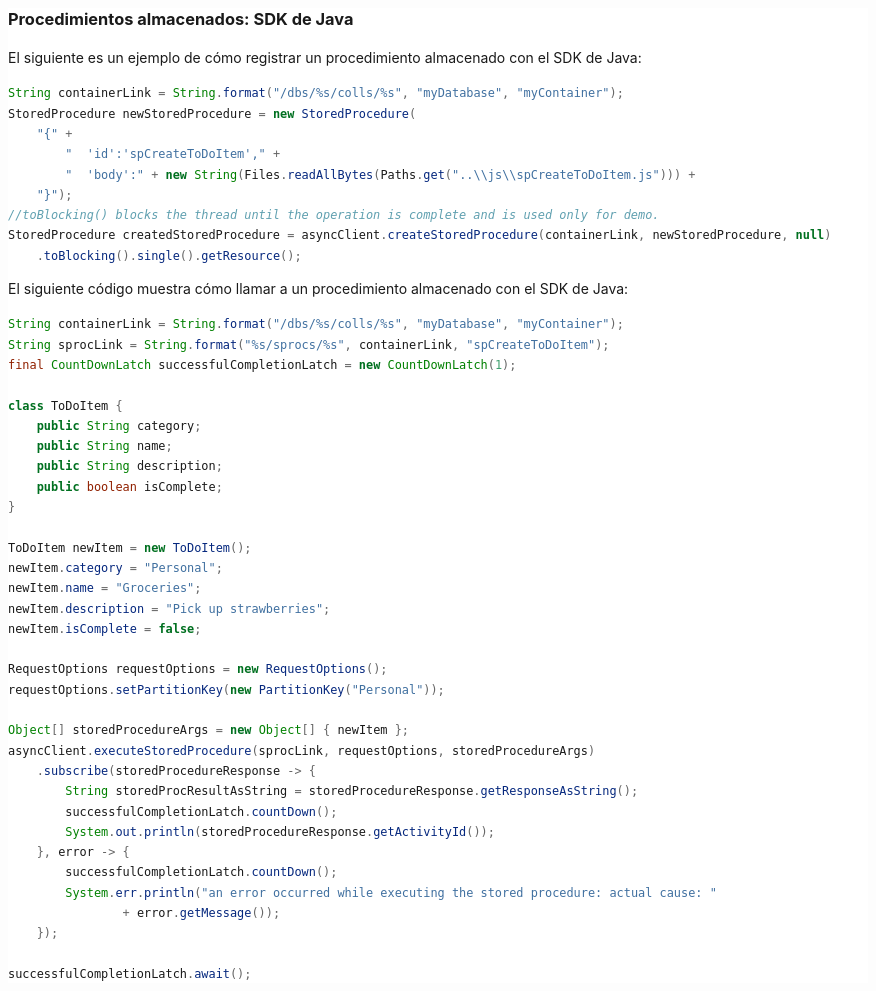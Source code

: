 ### <a name="stored-procedures---java-sdk"></a>Procedimientos almacenados: SDK de Java

El siguiente es un ejemplo de cómo registrar un procedimiento almacenado con el SDK de Java:

```java
String containerLink = String.format("/dbs/%s/colls/%s", "myDatabase", "myContainer");
StoredProcedure newStoredProcedure = new StoredProcedure(
    "{" +
        "  'id':'spCreateToDoItem'," +
        "  'body':" + new String(Files.readAllBytes(Paths.get("..\\js\\spCreateToDoItem.js"))) +
    "}");
//toBlocking() blocks the thread until the operation is complete and is used only for demo.  
StoredProcedure createdStoredProcedure = asyncClient.createStoredProcedure(containerLink, newStoredProcedure, null)
    .toBlocking().single().getResource();
```

El siguiente código muestra cómo llamar a un procedimiento almacenado con el SDK de Java:

```java
String containerLink = String.format("/dbs/%s/colls/%s", "myDatabase", "myContainer");
String sprocLink = String.format("%s/sprocs/%s", containerLink, "spCreateToDoItem");
final CountDownLatch successfulCompletionLatch = new CountDownLatch(1);

class ToDoItem {
    public String category;
    public String name;
    public String description;
    public boolean isComplete;
}

ToDoItem newItem = new ToDoItem();
newItem.category = "Personal";
newItem.name = "Groceries";
newItem.description = "Pick up strawberries";
newItem.isComplete = false;

RequestOptions requestOptions = new RequestOptions();
requestOptions.setPartitionKey(new PartitionKey("Personal"));

Object[] storedProcedureArgs = new Object[] { newItem };
asyncClient.executeStoredProcedure(sprocLink, requestOptions, storedProcedureArgs)
    .subscribe(storedProcedureResponse -> {
        String storedProcResultAsString = storedProcedureResponse.getResponseAsString();
        successfulCompletionLatch.countDown();
        System.out.println(storedProcedureResponse.getActivityId());
    }, error -> {
        successfulCompletionLatch.countDown();
        System.err.println("an error occurred while executing the stored procedure: actual cause: "
                + error.getMessage());
    });

successfulCompletionLatch.await();
```
